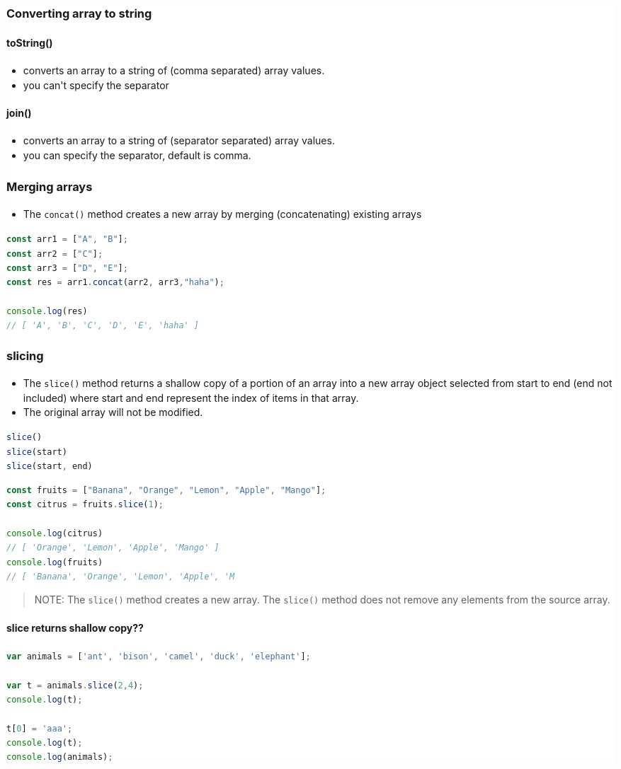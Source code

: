 ### Converting array to string

#### toString()
- converts an array to a string of (comma separated) array values.
- you can't specify the separator
  
#### join()
- converts an array to a string of (separator separated) array values.
- you can specify the separator, default is comma.

### Merging arrays

- The `concat()` method creates a new array by merging (concatenating) existing arrays


```js
const arr1 = ["A", "B"];
const arr2 = ["C"];
const arr3 = ["D", "E"];
const res = arr1.concat(arr2, arr3,"haha");

console.log(res)
// [ 'A', 'B', 'C', 'D', 'E', 'haha' ]
```

### slicing

- The `slice()` method returns a shallow copy of a portion of an array into a new array object selected from start to end (end not included) where start and end represent the index of items in that array. 
- The original array will not be modified.

```js
slice()
slice(start)
slice(start, end)
```

```js
const fruits = ["Banana", "Orange", "Lemon", "Apple", "Mango"];
const citrus = fruits.slice(1);

console.log(citrus)
// [ 'Orange', 'Lemon', 'Apple', 'Mango' ]
console.log(fruits)
// [ 'Banana', 'Orange', 'Lemon', 'Apple', 'M
```
> NOTE: The `slice()` method creates a new array.
> The `slice()` method does not remove any elements from the source array.

#### slice returns shallow copy??

```js
var animals = ['ant', 'bison', 'camel', 'duck', 'elephant'];

var t = animals.slice(2,4);
console.log(t);

t[0] = 'aaa';
console.log(t);
console.log(animals);
```


  [1]: https://towardsdatascience.com/javascript-es6-iterables-and-iterators-de18b54f4d4
  [2]: https://stackoverflow.com/questions/56990500/javascript-iterate-through-nodelist
  [3]: https://jsfiddle.net/UtmostCreator/7wp4jLon/
